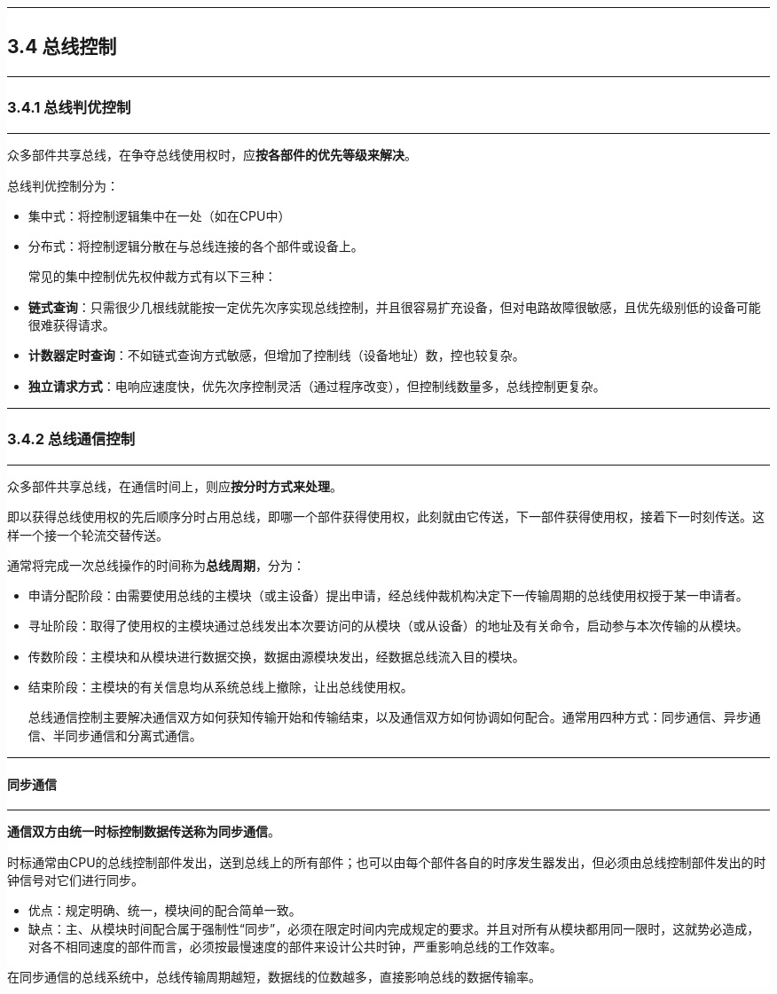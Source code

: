 ****

## 3.4 总线控制

****

### 3.4.1 总线判优控制

****

  众多部件共享总线，在争夺总线使用权时，应**按各部件的优先等级来解决**。

  总线判优控制分为：

* 集中式：将控制逻辑集中在一处（如在CPU中）
* 分布式：将控制逻辑分散在与总线连接的各个部件或设备上。

  常见的集中控制优先权仲裁方式有以下三种：

* **链式查询**：只需很少几根线就能按一定优先次序实现总线控制，并且很容易扩充设备，但对电路故障很敏感，且优先级别低的设备可能很难获得请求。
* **计数器定时查询**：不如链式查询方式敏感，但增加了控制线（设备地址）数，控也较复杂。
* **独立请求方式**：电响应速度快，优先次序控制灵活（通过程序改变），但控制线数量多，总线控制更复杂。

****

### 3.4.2 总线通信控制

****

  众多部件共享总线，在通信时间上，则应**按分时方式来处理**。

  即以获得总线使用权的先后顺序分时占用总线，即哪一个部件获得使用权，此刻就由它传送，下一部件获得使用权，接着下一时刻传送。这样一个接一个轮流交替传送。

  通常将完成一次总线操作的时间称为**总线周期**，分为：

* 申请分配阶段：由需要使用总线的主模块（或主设备）提出申请，经总线仲裁机构决定下一传输周期的总线使用权授于某一申请者。
* 寻址阶段：取得了使用权的主模块通过总线发出本次要访问的从模块（或从设备）的地址及有关命令，启动参与本次传输的从模块。
* 传数阶段：主模块和从模块进行数据交换，数据由源模块发出，经数据总线流入目的模块。
* 结束阶段：主模块的有关信息均从系统总线上撤除，让出总线使用权。

  总线通信控制主要解决通信双方如何获知传输开始和传输结束，以及通信双方如何协调如何配合。通常用四种方式：同步通信、异步通信、半同步通信和分离式通信。

****

#### 同步通信

****

  **通信双方由统一时标控制数据传送称为同步通信**。

  时标通常由CPU的总线控制部件发出，送到总线上的所有部件；也可以由每个部件各自的时序发生器发出，但必须由总线控制部件发出的时钟信号对它们进行同步。

* 优点：规定明确、统一，模块间的配合简单一致。
* 缺点：主、从模块时间配合属于强制性“同步”，必须在限定时间内完成规定的要求。并且对所有从模块都用同一限时，这就势必造成，对各不相同速度的部件而言，必须按最慢速度的部件来设计公共时钟，严重影响总线的工作效率。

在同步通信的总线系统中，总线传输周期越短，数据线的位数越多，直接影响总线的数据传输率。
